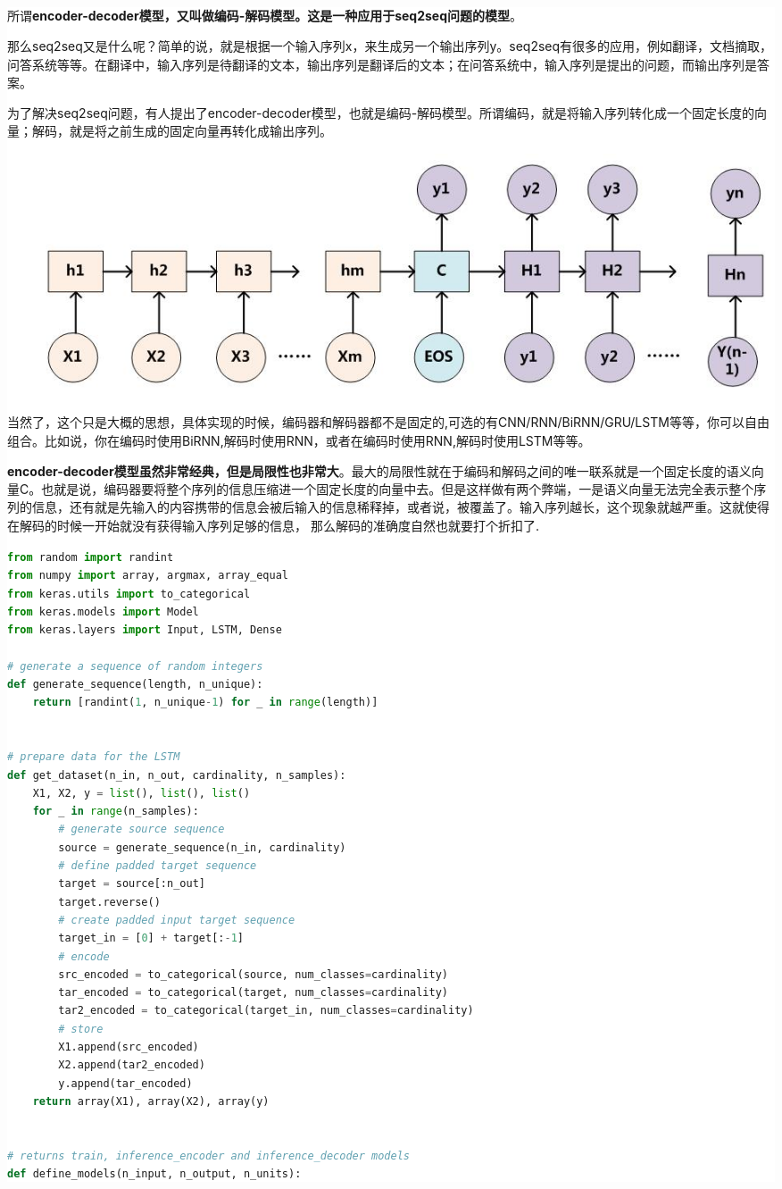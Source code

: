 所谓**encoder-decoder模型，又叫做编码-解码模型。这是一种应用于seq2seq问题的模型**。

那么seq2seq又是什么呢？简单的说，就是根据一个输入序列x，来生成另一个输出序列y。seq2seq有很多的应用，例如翻译，文档摘取，问答系统等等。在翻译中，输入序列是待翻译的文本，输出序列是翻译后的文本；在问答系统中，输入序列是提出的问题，而输出序列是答案。

为了解决seq2seq问题，有人提出了encoder-decoder模型，也就是编码-解码模型。所谓编码，就是将输入序列转化成一个固定长度的向量；解码，就是将之前生成的固定向量再转化成输出序列。

![img](rnn.assets/1312654-20190117095525790-1749774336.png)

当然了，这个只是大概的思想，具体实现的时候，编码器和解码器都不是固定的,可选的有CNN/RNN/BiRNN/GRU/LSTM等等，你可以自由组合。比如说，你在编码时使用BiRNN,解码时使用RNN，或者在编码时使用RNN,解码时使用LSTM等等。

**encoder-decoder模型虽然非常经典，但是局限性也非常大**。最大的局限性就在于编码和解码之间的唯一联系就是一个固定长度的语义向量C。也就是说，编码器要将整个序列的信息压缩进一个固定长度的向量中去。但是这样做有两个弊端，一是语义向量无法完全表示整个序列的信息，还有就是先输入的内容携带的信息会被后输入的信息稀释掉，或者说，被覆盖了。输入序列越长，这个现象就越严重。这就使得在解码的时候一开始就没有获得输入序列足够的信息， 那么解码的准确度自然也就要打个折扣了.

```python
from random import randint
from numpy import array, argmax, array_equal
from keras.utils import to_categorical
from keras.models import Model
from keras.layers import Input, LSTM, Dense

# generate a sequence of random integers
def generate_sequence(length, n_unique):
    return [randint(1, n_unique-1) for _ in range(length)]


# prepare data for the LSTM
def get_dataset(n_in, n_out, cardinality, n_samples):
    X1, X2, y = list(), list(), list()
    for _ in range(n_samples):
        # generate source sequence
        source = generate_sequence(n_in, cardinality)
        # define padded target sequence
        target = source[:n_out]
        target.reverse()
        # create padded input target sequence
        target_in = [0] + target[:-1]
        # encode
        src_encoded = to_categorical(source, num_classes=cardinality)
        tar_encoded = to_categorical(target, num_classes=cardinality)
        tar2_encoded = to_categorical(target_in, num_classes=cardinality)
        # store
        X1.append(src_encoded)
        X2.append(tar2_encoded)
        y.append(tar_encoded)
    return array(X1), array(X2), array(y)


# returns train, inference_encoder and inference_decoder models
def define_models(n_input, n_output, n_units):
```